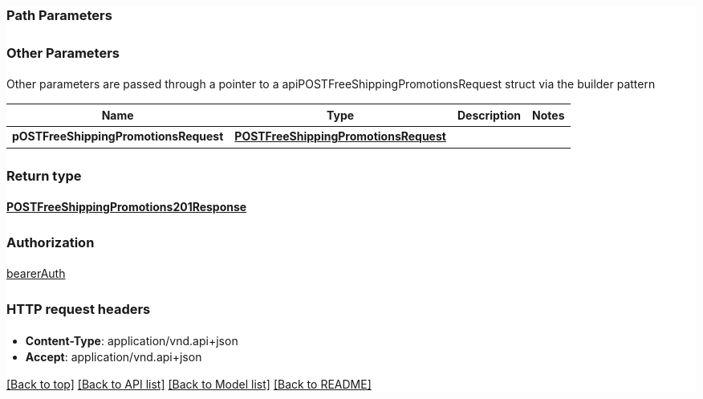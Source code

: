 ### Path Parameters



### Other Parameters

Other parameters are passed through a pointer to a apiPOSTFreeShippingPromotionsRequest struct via the builder pattern


Name | Type | Description  | Notes
------------- | ------------- | ------------- | -------------
 **pOSTFreeShippingPromotionsRequest** | [**POSTFreeShippingPromotionsRequest**](POSTFreeShippingPromotionsRequest.md) |  | 

### Return type

[**POSTFreeShippingPromotions201Response**](POSTFreeShippingPromotions201Response.md)

### Authorization

[bearerAuth](../README.md#bearerAuth)

### HTTP request headers

- **Content-Type**: application/vnd.api+json
- **Accept**: application/vnd.api+json

[[Back to top]](#) [[Back to API list]](../README.md#documentation-for-api-endpoints)
[[Back to Model list]](../README.md#documentation-for-models)
[[Back to README]](../README.md)

